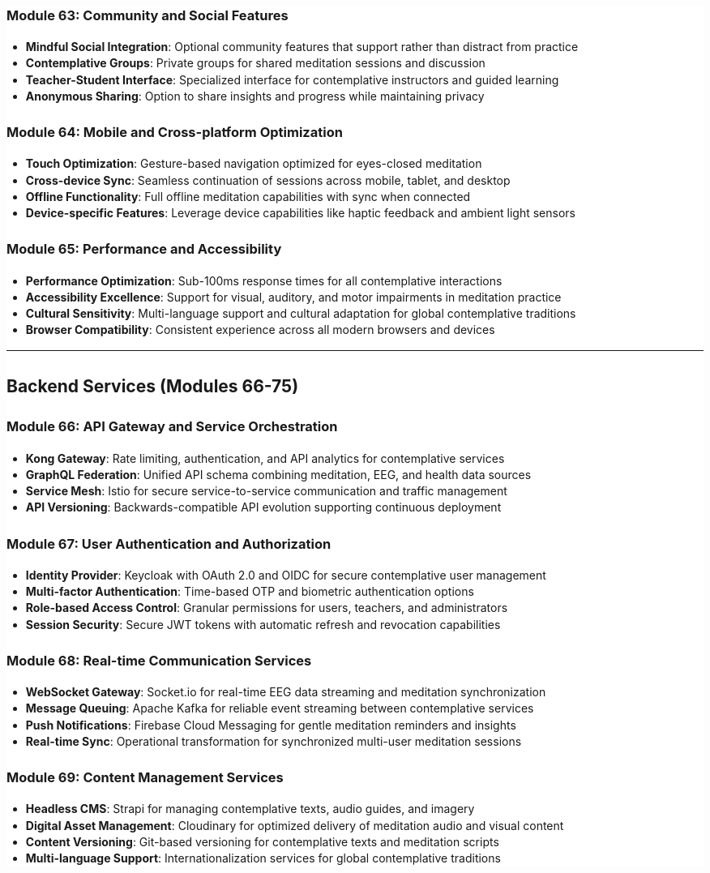 ### Module 63: Community and Social Features
- **Mindful Social Integration**: Optional community features that support rather than distract from practice
- **Contemplative Groups**: Private groups for shared meditation sessions and discussion
- **Teacher-Student Interface**: Specialized interface for contemplative instructors and guided learning
- **Anonymous Sharing**: Option to share insights and progress while maintaining privacy

### Module 64: Mobile and Cross-platform Optimization
- **Touch Optimization**: Gesture-based navigation optimized for eyes-closed meditation
- **Cross-device Sync**: Seamless continuation of sessions across mobile, tablet, and desktop
- **Offline Functionality**: Full offline meditation capabilities with sync when connected
- **Device-specific Features**: Leverage device capabilities like haptic feedback and ambient light sensors

### Module 65: Performance and Accessibility
- **Performance Optimization**: Sub-100ms response times for all contemplative interactions
- **Accessibility Excellence**: Support for visual, auditory, and motor impairments in meditation practice
- **Cultural Sensitivity**: Multi-language support and cultural adaptation for global contemplative traditions
- **Browser Compatibility**: Consistent experience across all modern browsers and devices

---

## Backend Services (Modules 66-75)

### Module 66: API Gateway and Service Orchestration
- **Kong Gateway**: Rate limiting, authentication, and API analytics for contemplative services
- **GraphQL Federation**: Unified API schema combining meditation, EEG, and health data sources
- **Service Mesh**: Istio for secure service-to-service communication and traffic management
- **API Versioning**: Backwards-compatible API evolution supporting continuous deployment

### Module 67: User Authentication and Authorization
- **Identity Provider**: Keycloak with OAuth 2.0 and OIDC for secure contemplative user management
- **Multi-factor Authentication**: Time-based OTP and biometric authentication options
- **Role-based Access Control**: Granular permissions for users, teachers, and administrators
- **Session Security**: Secure JWT tokens with automatic refresh and revocation capabilities

### Module 68: Real-time Communication Services
- **WebSocket Gateway**: Socket.io for real-time EEG data streaming and meditation synchronization
- **Message Queuing**: Apache Kafka for reliable event streaming between contemplative services
- **Push Notifications**: Firebase Cloud Messaging for gentle meditation reminders and insights
- **Real-time Sync**: Operational transformation for synchronized multi-user meditation sessions

### Module 69: Content Management Services
- **Headless CMS**: Strapi for managing contemplative texts, audio guides, and imagery
- **Digital Asset Management**: Cloudinary for optimized delivery of meditation audio and visual content
- **Content Versioning**: Git-based versioning for contemplative texts and meditation scripts
- **Multi-language Support**: Internationalization services for global contemplative traditions
